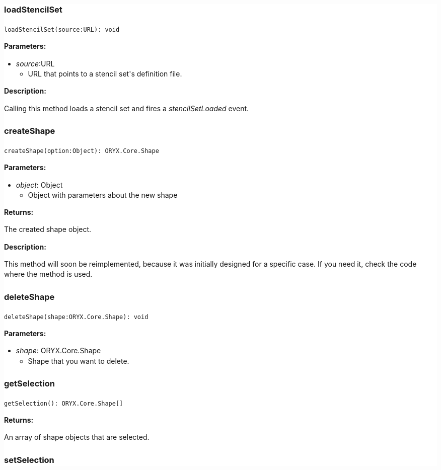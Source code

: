 
### loadStencilSet ###

```
loadStencilSet(source:URL): void
```

**Parameters:**

  * _source_:URL
    * URL that points to a stencil set's definition file.

**Description:**

Calling this method loads a stencil set and fires a _stencilSetLoaded_ event.


### createShape ###

```
createShape(option:Object): ORYX.Core.Shape
```

**Parameters:**

  * _object_: Object
    * Object with parameters about the new shape

**Returns:**

The created shape object.

**Description:**

This method will soon be reimplemented, because it was initially designed for a specific case. If you need it, check the code where the method is used.


### deleteShape ###

```
deleteShape(shape:ORYX.Core.Shape): void
```

**Parameters:**

  * _shape_: ORYX.Core.Shape
    * Shape that you want to delete.


### getSelection ###

```
getSelection(): ORYX.Core.Shape[]
```

**Returns:**

An array of shape objects that are selected.


### setSelection ###
